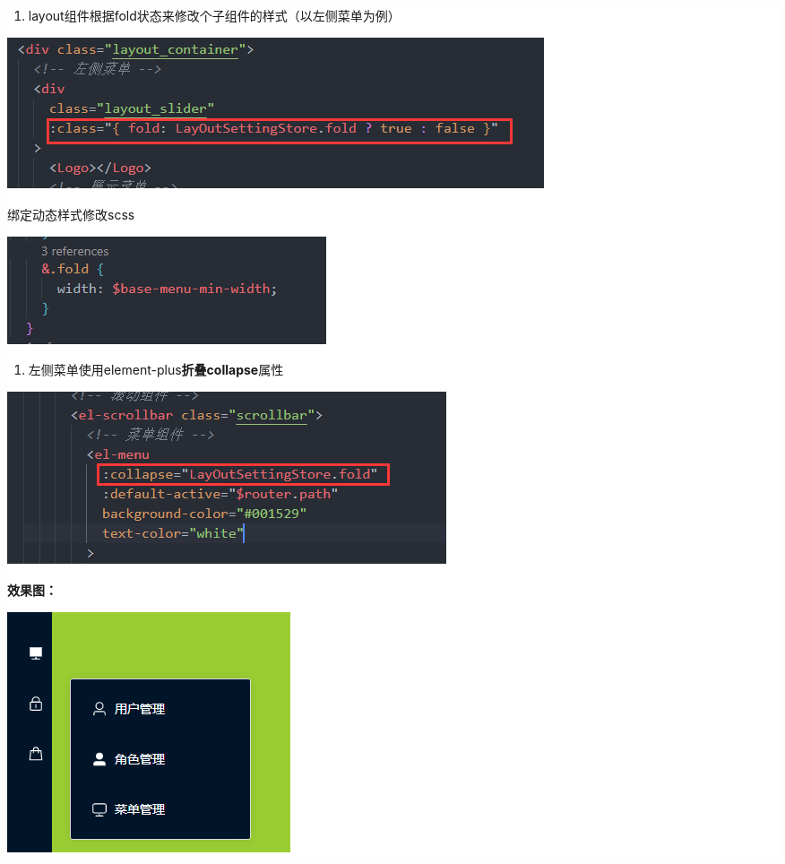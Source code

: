 1. layout组件根据fold状态来修改个子组件的样式（以左侧菜单为例）

![img](assets/02_项目搭建/1686224926225-e87ad14c-7198-4c8d-8923-d6683a2b831d.png)

绑定动态样式修改scss

![img](assets/02_项目搭建/1686224966036-b02885de-318a-46a1-a09a-a60d263fe996.png)

1. 左侧菜单使用element-plus**折叠collapse**属性

![img](assets/02_项目搭建/1686225067816-39c26268-48d7-447a-b4b2-3bb7c51ce99d.png)

**效果图：**

![img](assets/02_项目搭建/1686225086887-a561dd04-6bb8-4629-b3b7-d8b57ebdcb7f.png)
